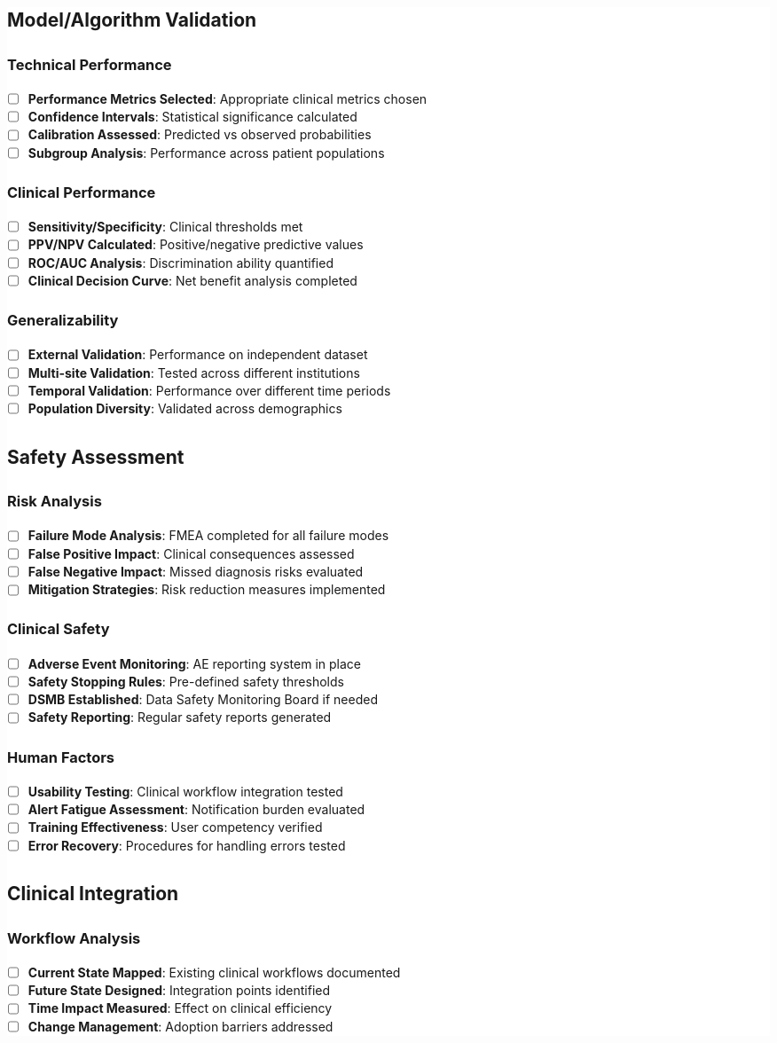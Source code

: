 ## Model/Algorithm Validation

### Technical Performance
- [ ] **Performance Metrics Selected**: Appropriate clinical metrics chosen
- [ ] **Confidence Intervals**: Statistical significance calculated
- [ ] **Calibration Assessed**: Predicted vs observed probabilities
- [ ] **Subgroup Analysis**: Performance across patient populations

### Clinical Performance
- [ ] **Sensitivity/Specificity**: Clinical thresholds met
- [ ] **PPV/NPV Calculated**: Positive/negative predictive values
- [ ] **ROC/AUC Analysis**: Discrimination ability quantified
- [ ] **Clinical Decision Curve**: Net benefit analysis completed

### Generalizability
- [ ] **External Validation**: Performance on independent dataset
- [ ] **Multi-site Validation**: Tested across different institutions
- [ ] **Temporal Validation**: Performance over different time periods
- [ ] **Population Diversity**: Validated across demographics

## Safety Assessment

### Risk Analysis
- [ ] **Failure Mode Analysis**: FMEA completed for all failure modes
- [ ] **False Positive Impact**: Clinical consequences assessed
- [ ] **False Negative Impact**: Missed diagnosis risks evaluated
- [ ] **Mitigation Strategies**: Risk reduction measures implemented

### Clinical Safety
- [ ] **Adverse Event Monitoring**: AE reporting system in place
- [ ] **Safety Stopping Rules**: Pre-defined safety thresholds
- [ ] **DSMB Established**: Data Safety Monitoring Board if needed
- [ ] **Safety Reporting**: Regular safety reports generated

### Human Factors
- [ ] **Usability Testing**: Clinical workflow integration tested
- [ ] **Alert Fatigue Assessment**: Notification burden evaluated
- [ ] **Training Effectiveness**: User competency verified
- [ ] **Error Recovery**: Procedures for handling errors tested

## Clinical Integration

### Workflow Analysis
- [ ] **Current State Mapped**: Existing clinical workflows documented
- [ ] **Future State Designed**: Integration points identified
- [ ] **Time Impact Measured**: Effect on clinical efficiency
- [ ] **Change Management**: Adoption barriers addressed
